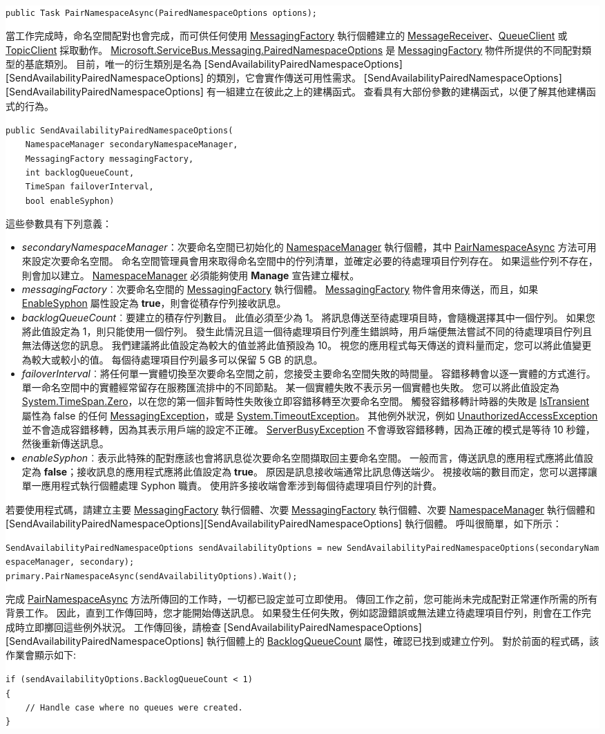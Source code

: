 ```
public Task PairNamespaceAsync(PairedNamespaceOptions options);
```

當工作完成時，命名空間配對也會完成，而可供任何使用 [MessagingFactory][MessagingFactory] 執行個體建立的 [MessageReceiver][MessageReceiver]、[QueueClient][QueueClient] 或 [TopicClient][TopicClient] 採取動作。 [Microsoft.ServiceBus.Messaging.PairedNamespaceOptions][Microsoft.ServiceBus.Messaging.PairedNamespaceOptions] 是 [MessagingFactory][MessagingFactory] 物件所提供的不同配對類型的基底類別。 目前，唯一的衍生類別是名為 [SendAvailabilityPairedNamespaceOptions][SendAvailabilityPairedNamespaceOptions] 的類別，它會實作傳送可用性需求。 [SendAvailabilityPairedNamespaceOptions][SendAvailabilityPairedNamespaceOptions] 有一組建立在彼此之上的建構函式。 查看具有大部份參數的建構函式，以便了解其他建構函式的行為。

```
public SendAvailabilityPairedNamespaceOptions(
    NamespaceManager secondaryNamespaceManager,
    MessagingFactory messagingFactory,
    int backlogQueueCount,
    TimeSpan failoverInterval,
    bool enableSyphon)
```

這些參數具有下列意義：

* *secondaryNamespaceManager*：次要命名空間已初始化的 [NamespaceManager][NamespaceManager] 執行個體，其中 [PairNamespaceAsync][PairNamespaceAsync] 方法可用來設定次要命名空間。 命名空間管理員會用來取得命名空間中的佇列清單，並確定必要的待處理項目佇列存在。 如果這些佇列不存在，則會加以建立。 [NamespaceManager][NamespaceManager] 必須能夠使用 **Manage** 宣告建立權杖。
* *messagingFactory*︰次要命名空間的 [MessagingFactory][MessagingFactory] 執行個體。 [MessagingFactory][MessagingFactory] 物件會用來傳送，而且，如果 [EnableSyphon][EnableSyphon] 屬性設定為 **true**，則會從積存佇列接收訊息。
* *backlogQueueCount*︰要建立的積存佇列數目。 此值必須至少為 1。 將訊息傳送至待處理項目時，會隨機選擇其中一個佇列。 如果您將此值設定為 1，則只能使用一個佇列。 發生此情況且這一個待處理項目佇列產生錯誤時，用戶端便無法嘗試不同的待處理項目佇列且無法傳送您的訊息。 我們建議將此值設定為較大的值並將此值預設為 10。 視您的應用程式每天傳送的資料量而定，您可以將此值變更為較大或較小的值。 每個待處理項目佇列最多可以保留 5 GB 的訊息。
* *failoverInterval*︰將任何單一實體切換至次要命名空間之前，您接受主要命名空間失敗的時間量。 容錯移轉會以逐一實體的方式進行。 單一命名空間中的實體經常留存在服務匯流排中的不同節點。 某一個實體失敗不表示另一個實體也失敗。 您可以將此值設定為 [System.TimeSpan.Zero][System.TimeSpan.Zero]，以在您的第一個非暫時性失敗後立即容錯移轉至次要命名空間。 觸發容錯移轉計時器的失敗是 [IsTransient][IsTransient] 屬性為 false 的任何 [MessagingException][MessagingException]，或是 [System.TimeoutException][System.TimeoutException]。 其他例外狀況，例如 [UnauthorizedAccessException][UnauthorizedAccessException] 並不會造成容錯移轉，因為其表示用戶端的設定不正確。 [ServerBusyException][ServerBusyException] 不會導致容錯移轉，因為正確的模式是等待 10 秒鐘，然後重新傳送訊息。
* *enableSyphon*︰表示此特殊的配對應該也會將訊息從次要命名空間擷取回主要命名空間。 一般而言，傳送訊息的應用程式應將此值設定為 **false**；接收訊息的應用程式應將此值設定為 **true**。 原因是訊息接收端通常比訊息傳送端少。 視接收端的數目而定，您可以選擇讓單一應用程式執行個體處理 Syphon 職責。 使用許多接收端會牽涉到每個待處理項目佇列的計費。

若要使用程式碼，請建立主要 [MessagingFactory][MessagingFactory] 執行個體、次要 [MessagingFactory][MessagingFactory] 執行個體、次要 [NamespaceManager][NamespaceManager] 執行個體和 [SendAvailabilityPairedNamespaceOptions][SendAvailabilityPairedNamespaceOptions] 執行個體。 呼叫很簡單，如下所示：

```
SendAvailabilityPairedNamespaceOptions sendAvailabilityOptions = new SendAvailabilityPairedNamespaceOptions(secondaryNamespaceManager, secondary);
primary.PairNamespaceAsync(sendAvailabilityOptions).Wait();
```

完成 [PairNamespaceAsync][PairNamespaceAsync] 方法所傳回的工作時，一切都已設定並可立即使用。 傳回工作之前，您可能尚未完成配對正常運作所需的所有背景工作。 因此，直到工作傳回時，您才能開始傳送訊息。 如果發生任何失敗，例如認證錯誤或無法建立待處理項目佇列，則會在工作完成時立即擲回這些例外狀況。 工作傳回後，請檢查 [SendAvailabilityPairedNamespaceOptions][SendAvailabilityPairedNamespaceOptions] 執行個體上的 [BacklogQueueCount][BacklogQueueCount] 屬性，確認已找到或建立佇列。 對於前面的程式碼，該作業會顯示如下:

```
if (sendAvailabilityOptions.BacklogQueueCount < 1)
{
    // Handle case where no queues were created.
}
```


[ServerBusyException]: https://msdn.microsoft.com/library/azure/microsoft.servicebus.messaging.serverbusyexception.aspx
[System.TimeoutException]: https://msdn.microsoft.com/library/system.timeoutexception.aspx
[MessagingException]: https://msdn.microsoft.com/library/azure/microsoft.servicebus.messaging.messagingexception.aspx
[將應用程式與服務匯流排中斷和災難隔絕的最佳做法]: service-bus-outages-disasters.md
[Microsoft.ServiceBus.Messaging.MessagingFactory]: https://msdn.microsoft.com/library/azure/microsoft.servicebus.messaging.messagingfactory.aspx
[MessageReceiver]: https://msdn.microsoft.com/library/azure/microsoft.servicebus.messaging.messagereceiver.aspx
[QueueClient]: https://msdn.microsoft.com/library/azure/microsoft.servicebus.messaging.queueclient.aspx
[TopicClient]: https://msdn.microsoft.com/library/azure/microsoft.servicebus.messaging.topicclient.aspx
[Microsoft.ServiceBus.Messaging.PairedNamespaceOptions]: https://msdn.microsoft.com/library/azure/microsoft.servicebus.messaging.pairednamespaceoptions.aspx
[MessagingFactory]: https://msdn.microsoft.com/library/azure/microsoft.servicebus.messaging.messagingfactory.aspx
[NamespaceManager]: https://msdn.microsoft.com/library/azure/microsoft.servicebus.namespacemanager.aspx
[PairNamespaceAsync]: https://msdn.microsoft.com/library/azure/microsoft.servicebus.messaging.messagingfactory.pairnamespaceasync.aspx
[EnableSyphon]: https://msdn.microsoft.com/library/azure/microsoft.servicebus.messaging.sendavailabilitypairednamespaceoptions.enablesyphon.aspx
[System.TimeSpan.Zero]: https://msdn.microsoft.com/library/azure/system.timespan.zero.aspx
[IsTransient]: https://msdn.microsoft.com/library/azure/microsoft.servicebus.messaging.messagingexception.istransient.aspx
[UnauthorizedAccessException]: https://msdn.microsoft.com/library/azure/system.unauthorizedaccessexception.aspx
[BacklogQueueCount]: https://msdn.microsoft.com/library/azure/microsoft.servicebus.messaging.sendavailabilitypairednamespaceoptions.backlogqueuecount.aspx
[配對的命名空間]: service-bus-paired-namespaces.md